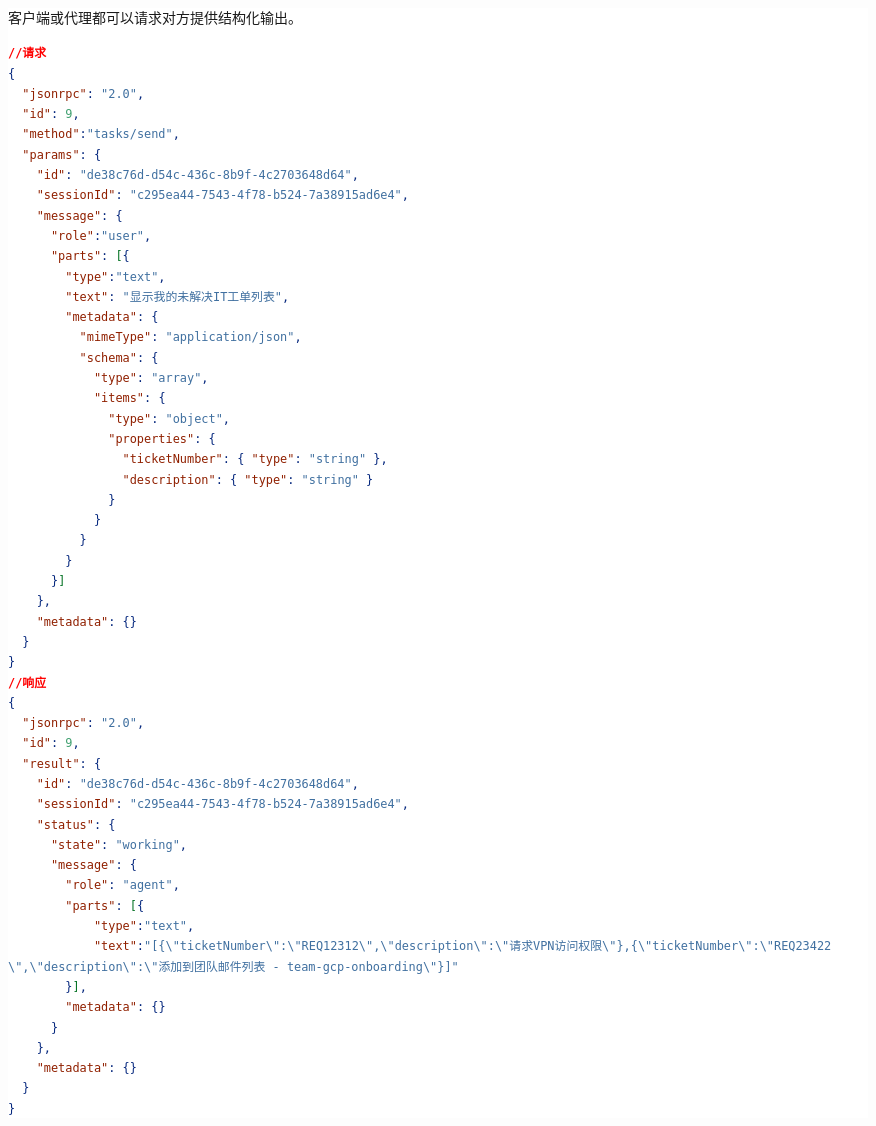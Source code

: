 客户端或代理都可以请求对方提供结构化输出。

```json
//请求
{
  "jsonrpc": "2.0",
  "id": 9,
  "method":"tasks/send",
  "params": {
    "id": "de38c76d-d54c-436c-8b9f-4c2703648d64",
    "sessionId": "c295ea44-7543-4f78-b524-7a38915ad6e4",
    "message": {
      "role":"user",
      "parts": [{
        "type":"text",
        "text": "显示我的未解决IT工单列表",
        "metadata": {
          "mimeType": "application/json",
          "schema": {
            "type": "array",
            "items": {
              "type": "object",
              "properties": {
                "ticketNumber": { "type": "string" },
                "description": { "type": "string" }
              }
            }
          }
        }
      }]
    },
    "metadata": {}
  }
}
//响应
{
  "jsonrpc": "2.0",
  "id": 9,
  "result": {
    "id": "de38c76d-d54c-436c-8b9f-4c2703648d64",
    "sessionId": "c295ea44-7543-4f78-b524-7a38915ad6e4",
    "status": {
      "state": "working",
      "message": {
        "role": "agent",
        "parts": [{
            "type":"text",
            "text":"[{\"ticketNumber\":\"REQ12312\",\"description\":\"请求VPN访问权限\"},{\"ticketNumber\":\"REQ23422\",\"description\":\"添加到团队邮件列表 - team-gcp-onboarding\"}]"
        }],
        "metadata": {}
      }
    },
    "metadata": {}
  }
}
```

